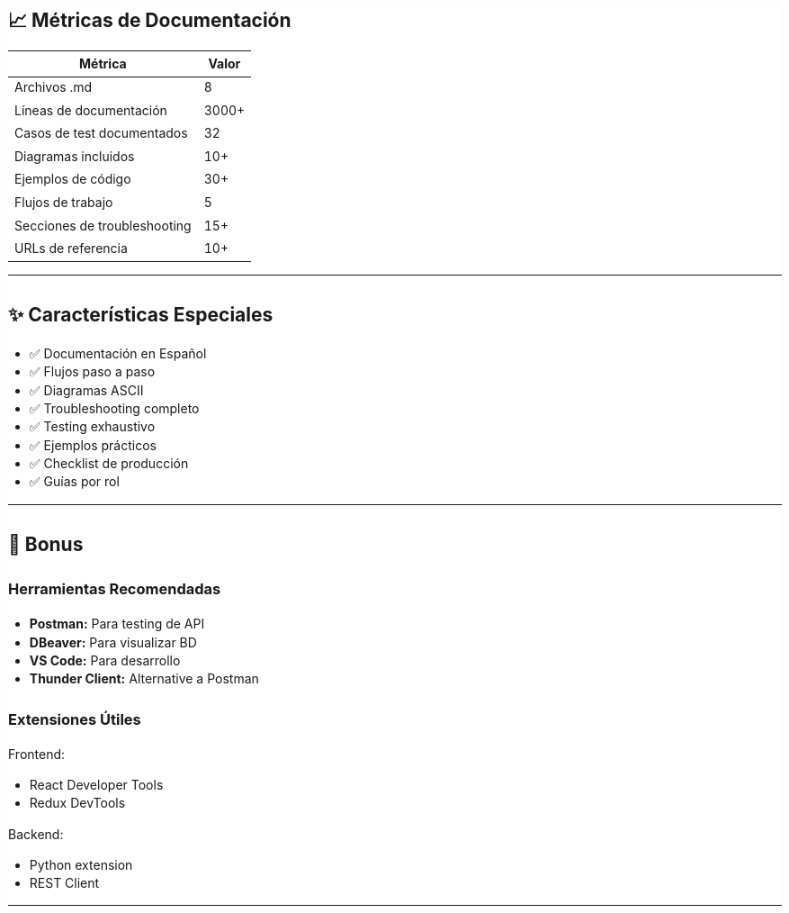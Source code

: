 
## 📈 Métricas de Documentación

| Métrica | Valor |
|---|---|
| Archivos .md | 8 |
| Líneas de documentación | 3000+ |
| Casos de test documentados | 32 |
| Diagramas incluidos | 10+ |
| Ejemplos de código | 30+ |
| Flujos de trabajo | 5 |
| Secciones de troubleshooting | 15+ |
| URLs de referencia | 10+ |

---

## ✨ Características Especiales

- ✅ Documentación en Español
- ✅ Flujos paso a paso
- ✅ Diagramas ASCII
- ✅ Troubleshooting completo
- ✅ Testing exhaustivo
- ✅ Ejemplos prácticos
- ✅ Checklist de producción
- ✅ Guías por rol

---

## 🎁 Bonus

### Herramientas Recomendadas

- **Postman:** Para testing de API
- **DBeaver:** Para visualizar BD
- **VS Code:** Para desarrollo
- **Thunder Client:** Alternative a Postman

### Extensiones Útiles

Frontend:
- React Developer Tools
- Redux DevTools

Backend:
- Python extension
- REST Client

---